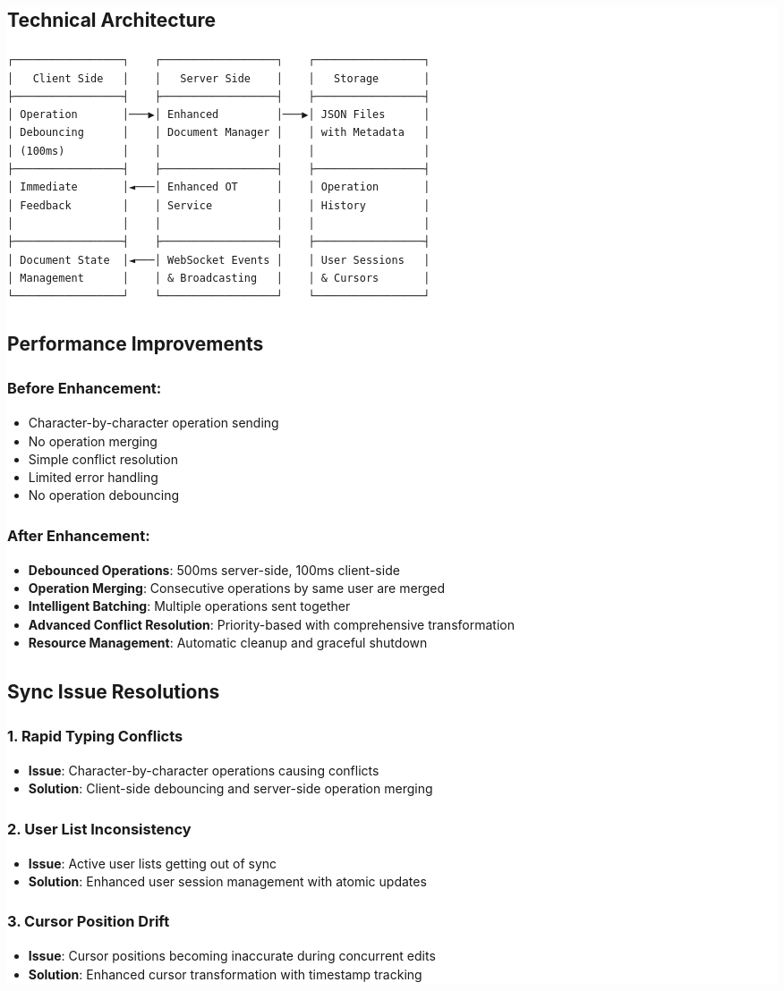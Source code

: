 ## Technical Architecture

```
┌─────────────────┐    ┌──────────────────┐    ┌─────────────────┐
│   Client Side   │    │   Server Side    │    │   Storage       │
├─────────────────┤    ├──────────────────┤    ├─────────────────┤
│ Operation       │───▶│ Enhanced         │───▶│ JSON Files      │
│ Debouncing      │    │ Document Manager │    │ with Metadata   │
│ (100ms)         │    │                  │    │                 │
├─────────────────┤    ├──────────────────┤    ├─────────────────┤
│ Immediate       │◄───│ Enhanced OT      │    │ Operation       │
│ Feedback        │    │ Service          │    │ History         │
│                 │    │                  │    │                 │
├─────────────────┤    ├──────────────────┤    ├─────────────────┤
│ Document State  │◄───│ WebSocket Events │    │ User Sessions   │
│ Management      │    │ & Broadcasting   │    │ & Cursors       │
└─────────────────┘    └──────────────────┘    └─────────────────┘
```

## Performance Improvements

### Before Enhancement:
- Character-by-character operation sending
- No operation merging
- Simple conflict resolution
- Limited error handling
- No operation debouncing

### After Enhancement:
- **Debounced Operations**: 500ms server-side, 100ms client-side
- **Operation Merging**: Consecutive operations by same user are merged
- **Intelligent Batching**: Multiple operations sent together
- **Advanced Conflict Resolution**: Priority-based with comprehensive transformation
- **Resource Management**: Automatic cleanup and graceful shutdown

## Sync Issue Resolutions

### 1. **Rapid Typing Conflicts**
- **Issue**: Character-by-character operations causing conflicts
- **Solution**: Client-side debouncing and server-side operation merging

### 2. **User List Inconsistency**
- **Issue**: Active user lists getting out of sync
- **Solution**: Enhanced user session management with atomic updates

### 3. **Cursor Position Drift**
- **Issue**: Cursor positions becoming inaccurate during concurrent edits
- **Solution**: Enhanced cursor transformation with timestamp tracking
